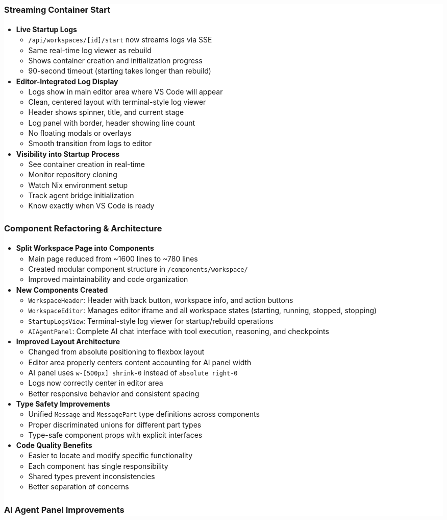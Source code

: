 ### Streaming Container Start

- **Live Startup Logs**
  - `/api/workspaces/[id]/start` now streams logs via SSE
  - Same real-time log viewer as rebuild
  - Shows container creation and initialization progress
  - 90-second timeout (starting takes longer than rebuild)
- **Editor-Integrated Log Display**
  - Logs show in main editor area where VS Code will appear
  - Clean, centered layout with terminal-style log viewer
  - Header shows spinner, title, and current stage
  - Log panel with border, header showing line count
  - No floating modals or overlays
  - Smooth transition from logs to editor
- **Visibility into Startup Process**
  - See container creation in real-time
  - Monitor repository cloning
  - Watch Nix environment setup
  - Track agent bridge initialization
  - Know exactly when VS Code is ready

### Component Refactoring & Architecture

- **Split Workspace Page into Components**
  - Main page reduced from ~1600 lines to ~780 lines
  - Created modular component structure in `/components/workspace/`
  - Improved maintainability and code organization
- **New Components Created**
  - `WorkspaceHeader`: Header with back button, workspace info, and action buttons
  - `WorkspaceEditor`: Manages editor iframe and all workspace states (starting, running, stopped, stopping)
  - `StartupLogsView`: Terminal-style log viewer for startup/rebuild operations
  - `AIAgentPanel`: Complete AI chat interface with tool execution, reasoning, and checkpoints
- **Improved Layout Architecture**
  - Changed from absolute positioning to flexbox layout
  - Editor area properly centers content accounting for AI panel width
  - AI panel uses `w-[500px] shrink-0` instead of `absolute right-0`
  - Logs now correctly center in editor area
  - Better responsive behavior and consistent spacing
- **Type Safety Improvements**
  - Unified `Message` and `MessagePart` type definitions across components
  - Proper discriminated unions for different part types
  - Type-safe component props with explicit interfaces
- **Code Quality Benefits**
  - Easier to locate and modify specific functionality
  - Each component has single responsibility
  - Shared types prevent inconsistencies
  - Better separation of concerns

### AI Agent Panel Improvements
